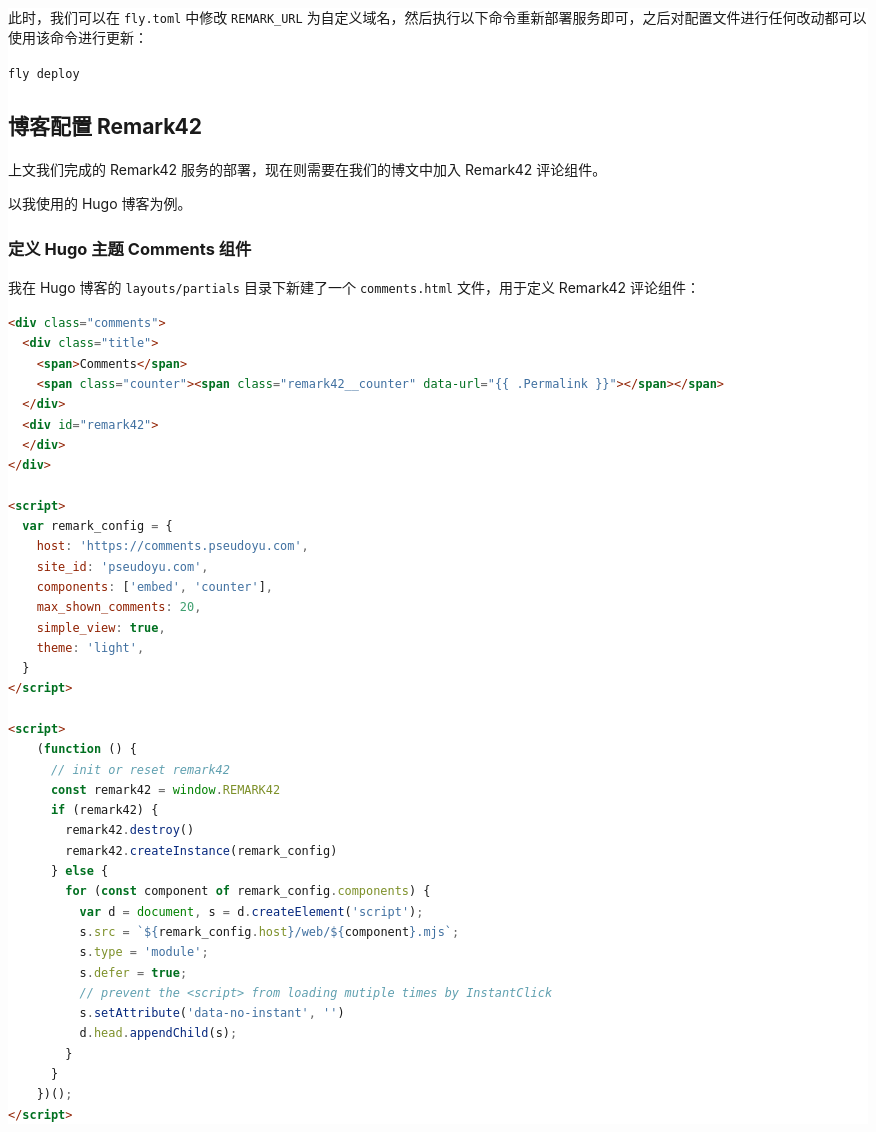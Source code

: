 此时，我们可以在 `fly.toml` 中修改 `REMARK_URL` 为自定义域名，然后执行以下命令重新部署服务即可，之后对配置文件进行任何改动都可以使用该命令进行更新：

```bash
fly deploy
```

## 博客配置 Remark42

上文我们完成的 Remark42 服务的部署，现在则需要在我们的博文中加入 Remark42 评论组件。

以我使用的 Hugo 博客为例。

### 定义 Hugo 主题 Comments 组件

我在 Hugo 博客的 `layouts/partials` 目录下新建了一个 `comments.html` 文件，用于定义 Remark42 评论组件：

```html
<div class="comments">
  <div class="title">
    <span>Comments</span>
    <span class="counter"><span class="remark42__counter" data-url="{{ .Permalink }}"></span></span>
  </div>
  <div id="remark42">
  </div>
</div>

<script>
  var remark_config = {
    host: 'https://comments.pseudoyu.com',
    site_id: 'pseudoyu.com',
    components: ['embed', 'counter'],
    max_shown_comments: 20,
    simple_view: true,
    theme: 'light',
  }
</script>

<script>
    (function () {
      // init or reset remark42
      const remark42 = window.REMARK42
      if (remark42) {
        remark42.destroy()
        remark42.createInstance(remark_config)
      } else {
        for (const component of remark_config.components) {
          var d = document, s = d.createElement('script');
          s.src = `${remark_config.host}/web/${component}.mjs`;
          s.type = 'module';
          s.defer = true;
          // prevent the <script> from loading mutiple times by InstantClick
          s.setAttribute('data-no-instant', '')
          d.head.appendChild(s);
        }
      }
    })();
</script>
```
